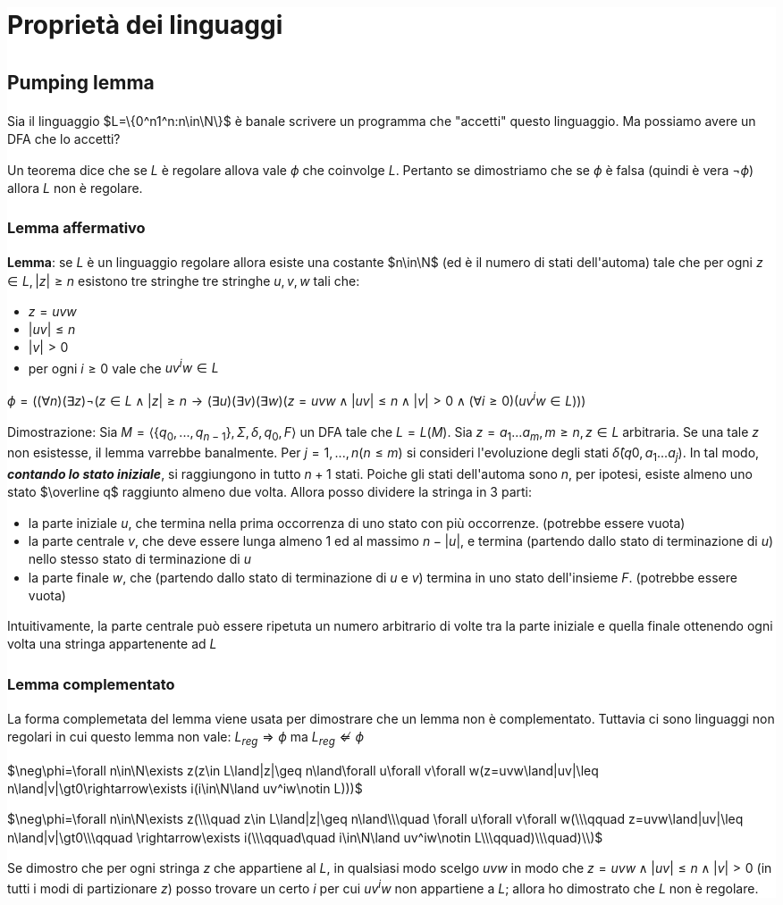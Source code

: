 # Proprietà dei linguaggi

## Pumping lemma

Sia il linguaggio $L=\{0^n1^n:n\in\N\}$ è banale scrivere un programma che "accetti" questo linguaggio. Ma possiamo avere un DFA che lo accetti?

Un teorema dice che se $L$ è regolare allova vale $\phi$ che coinvolge $L$. Pertanto se dimostriamo che se $\phi$ è falsa (quindi è vera $\neg\phi$) allora $L$ non è regolare.

### Lemma affermativo

**Lemma**: se $L$ è un linguaggio regolare allora esiste una costante $n\in\N$ (ed è il numero di stati dell'automa) tale che per ogni $z\in L,|z|\geq n$ esistono tre stringhe tre stringhe $u,v,w$ tali che:
* $z=uvw$
* $|uv|\leq n$
* $|v|>0$
* per ogni $i\geq0$ vale che $uv^iw\in L$

$\phi=((\forall n)(\exists z)\neg(z\in L \land|z|\geq n \rightarrow (\exists u)(\exists v)(\exists w)(z=uvw\land|uv|\leq n\land|v|\gt0\land(\forall i\geq0)(uv^iw\in L)))$

Dimostrazione: Sia $M=\langle\{q_0,...,q_{n-1}\},\Sigma,\delta,q_0,F\rangle$ un DFA tale che $L=L(M)$. Sia $z=a_1...a_m,m\geq n,z\in L$ arbitraria. Se una tale $z$ non esistesse, il lemma varrebbe banalmente. Per $j=1,...,n(n\leq m)$ si consideri l'evoluzione degli stati $\hat\delta(q0,a_1...a_j)$. In tal modo, ***contando lo stato iniziale***, si raggiungono in tutto $n+1$ stati. Poiche gli stati dell'automa sono $n$, per ipotesi, esiste almeno uno stato $\overline q$ raggiunto almeno due volta. Allora posso dividere la stringa in 3 parti:
* la parte iniziale $u$, che termina nella prima occorrenza di uno stato con più occorrenze. (potrebbe essere vuota)
* la parte centrale $v$, che deve essere lunga almeno $1$ ed al massimo $n-|u|$, e termina (partendo dallo stato di terminazione di $u$) nello stesso stato di terminazione di $u$
* la parte finale $w$, che (partendo dallo stato di terminazione di $u$ e $v$) termina in uno stato dell'insieme $F$. (potrebbe essere vuota)

Intuitivamente, la parte centrale può essere ripetuta un numero arbitrario di volte tra la parte iniziale e quella finale ottenendo ogni volta una stringa appartenente ad $L$

### Lemma complementato

La forma complemetata del lemma viene usata per dimostrare che un lemma non è complementato. Tuttavia ci sono linguaggi non regolari in cui questo lemma non vale: $L_{reg}\Rightarrow\phi$ ma $L_{reg}\not\Leftarrow\phi$

$\neg\phi=\forall n\in\N\exists z(z\in L\land|z|\geq n\land\forall u\forall v\forall w(z=uvw\land|uv|\leq n\land|v|\gt0\rightarrow\exists i(i\in\N\land uv^iw\notin L)))$

$\neg\phi=\forall n\in\N\exists z(\\\quad z\in L\land|z|\geq n\land\\\quad \forall u\forall v\forall w(\\\qquad z=uvw\land|uv|\leq n\land|v|\gt0\\\qquad \rightarrow\exists i(\\\qquad\quad i\in\N\land uv^iw\notin L\\\qquad)\\\quad)\\)$

Se dimostro che per ogni stringa $z$ che appartiene al $L$, in qualsiasi modo scelgo $uvw$ in modo che $z=uvw\land|uv|\leq n\land|v|\gt0$ (in tutti i modi di partizionare $z$) posso trovare un certo $i$ per cui $uv^iw$ non appartiene a $L$; allora ho dimostrato che $L$ non è regolare.
